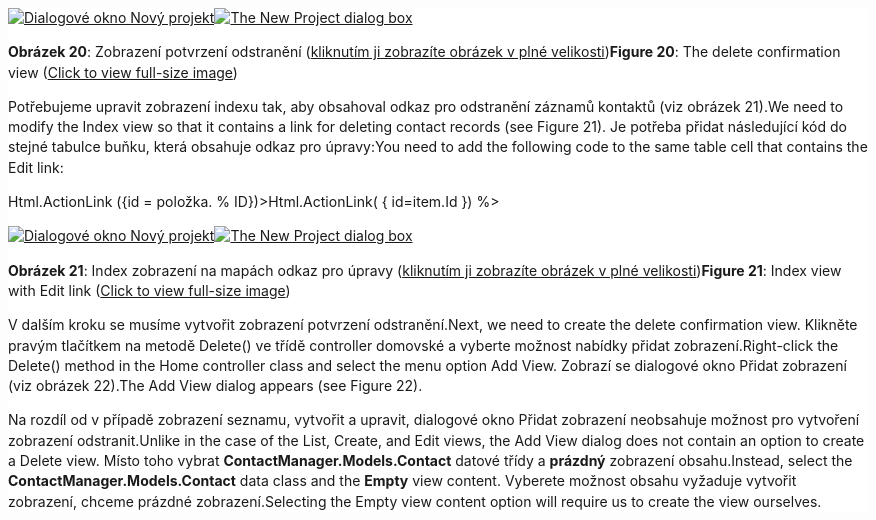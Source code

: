 
<span data-ttu-id="5b4d8-403">[![Dialogové okno Nový projekt](iteration-1-create-the-application-cs/_static/image20.jpg)](iteration-1-create-the-application-cs/_static/image39.png)</span><span class="sxs-lookup"><span data-stu-id="5b4d8-403">[![The New Project dialog box](iteration-1-create-the-application-cs/_static/image20.jpg)](iteration-1-create-the-application-cs/_static/image39.png)</span></span>

<span data-ttu-id="5b4d8-404">**Obrázek 20**: Zobrazení potvrzení odstranění ([kliknutím ji zobrazíte obrázek v plné velikosti](iteration-1-create-the-application-cs/_static/image40.png))</span><span class="sxs-lookup"><span data-stu-id="5b4d8-404">**Figure 20**: The delete confirmation view ([Click to view full-size image](iteration-1-create-the-application-cs/_static/image40.png))</span></span>


<span data-ttu-id="5b4d8-405">Potřebujeme upravit zobrazení indexu tak, aby obsahoval odkaz pro odstranění záznamů kontaktů (viz obrázek 21).</span><span class="sxs-lookup"><span data-stu-id="5b4d8-405">We need to modify the Index view so that it contains a link for deleting contact records (see Figure 21).</span></span> <span data-ttu-id="5b4d8-406">Je potřeba přidat následující kód do stejné tabulce buňku, která obsahuje odkaz pro úpravy:</span><span class="sxs-lookup"><span data-stu-id="5b4d8-406">You need to add the following code to the same table cell that contains the Edit link:</span></span>

<span data-ttu-id="5b4d8-407">Html.ActionLink ({id = položka. % ID})&gt;</span><span class="sxs-lookup"><span data-stu-id="5b4d8-407">Html.ActionLink( { id=item.Id }) %&gt;</span></span>


<span data-ttu-id="5b4d8-408">[![Dialogové okno Nový projekt](iteration-1-create-the-application-cs/_static/image21.jpg)](iteration-1-create-the-application-cs/_static/image41.png)</span><span class="sxs-lookup"><span data-stu-id="5b4d8-408">[![The New Project dialog box](iteration-1-create-the-application-cs/_static/image21.jpg)](iteration-1-create-the-application-cs/_static/image41.png)</span></span>

<span data-ttu-id="5b4d8-409">**Obrázek 21**: Index zobrazení na mapách odkaz pro úpravy ([kliknutím ji zobrazíte obrázek v plné velikosti](iteration-1-create-the-application-cs/_static/image42.png))</span><span class="sxs-lookup"><span data-stu-id="5b4d8-409">**Figure 21**: Index view with Edit link ([Click to view full-size image](iteration-1-create-the-application-cs/_static/image42.png))</span></span>


<span data-ttu-id="5b4d8-410">V dalším kroku se musíme vytvořit zobrazení potvrzení odstranění.</span><span class="sxs-lookup"><span data-stu-id="5b4d8-410">Next, we need to create the delete confirmation view.</span></span> <span data-ttu-id="5b4d8-411">Klikněte pravým tlačítkem na metodě Delete() ve třídě controller domovské a vyberte možnost nabídky přidat zobrazení.</span><span class="sxs-lookup"><span data-stu-id="5b4d8-411">Right-click the Delete() method in the Home controller class and select the menu option Add View.</span></span> <span data-ttu-id="5b4d8-412">Zobrazí se dialogové okno Přidat zobrazení (viz obrázek 22).</span><span class="sxs-lookup"><span data-stu-id="5b4d8-412">The Add View dialog appears (see Figure 22).</span></span>

<span data-ttu-id="5b4d8-413">Na rozdíl od v případě zobrazení seznamu, vytvořit a upravit, dialogové okno Přidat zobrazení neobsahuje možnost pro vytvoření zobrazení odstranit.</span><span class="sxs-lookup"><span data-stu-id="5b4d8-413">Unlike in the case of the List, Create, and Edit views, the Add View dialog does not contain an option to create a Delete view.</span></span> <span data-ttu-id="5b4d8-414">Místo toho vybrat **ContactManager.Models.Contact** datové třídy a **prázdný** zobrazení obsahu.</span><span class="sxs-lookup"><span data-stu-id="5b4d8-414">Instead, select the **ContactManager.Models.Contact** data class and the **Empty** view content.</span></span> <span data-ttu-id="5b4d8-415">Vyberete možnost obsahu vyžaduje vytvořit zobrazení, chceme prázdné zobrazení.</span><span class="sxs-lookup"><span data-stu-id="5b4d8-415">Selecting the Empty view content option will require us to create the view ourselves.</span></span>
